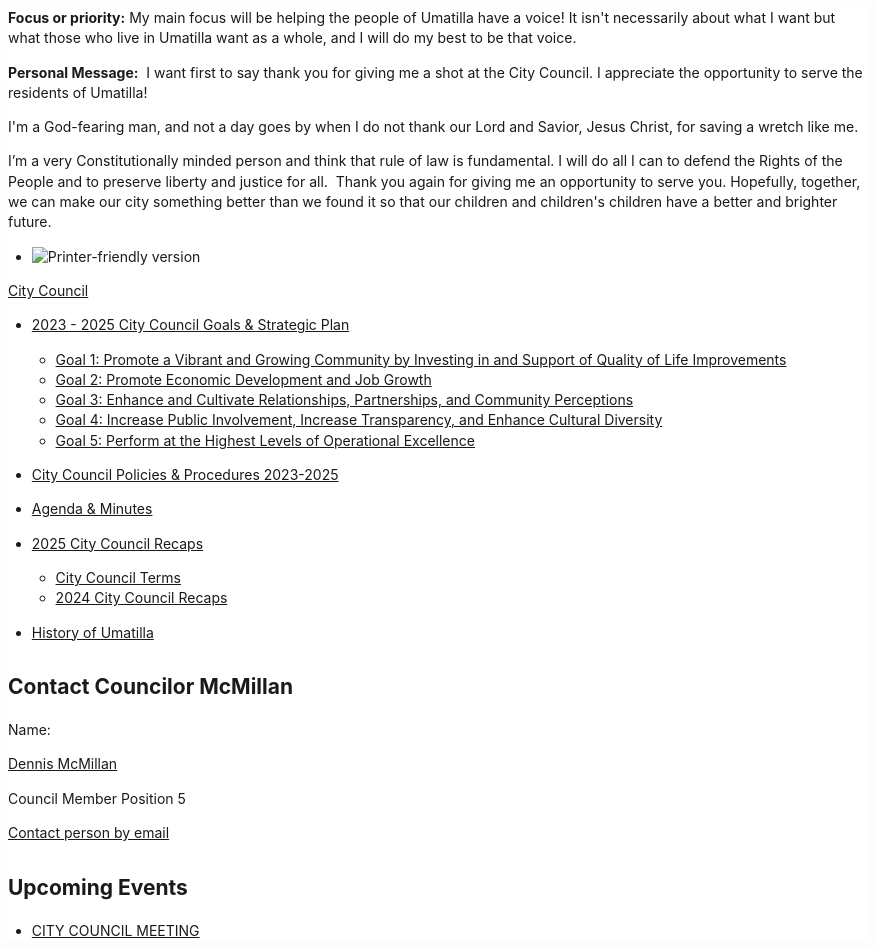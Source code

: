 **Focus or priority:** My main focus will be helping the people of Umatilla have a voice! It isn't necessarily about what I want but what those who live in Umatilla want as a whole, and I will do my best to be that voice.

**Personal Message:**  I want first to say thank you for giving me a shot at the City Council. I appreciate the opportunity to serve the residents of Umatilla!

I'm a God-fearing man, and not a day goes by when I do not thank our Lord and Savior, Jesus Christ, for saving a wretch like me.

I’m a very Constitutionally minded person and think that rule of law is fundamental. I will do all I can to defend the Rights of the People and to preserve liberty and justice for all.  Thank you again for giving me an opportunity to serve you. Hopefully, together, we can make our city something better than we found it so that our children and children's children have a better and brighter future.

- ![Printer-friendly version](https://www.umatilla.gov/sites/all/modules/print/icons/print_icon.png "Printer-friendly version")

[City Council](https://www.umatilla.gov/citycouncil)

- [2023 - 2025 City Council Goals &amp; Strategic Plan](https://www.umatilla.gov/citycouncil/page/2023-2025-city-council-goals-and-strategic-plan)
  
  - [Goal 1: Promote a Vibrant and Growing Community by Investing in and Support of Quality of Life Improvements](https://www.umatilla.gov/citycouncil/page/goal-1)
  - [Goal 2: Promote Economic Development and Job Growth](https://www.umatilla.gov/citycouncil/page/goal-2)
  - [Goal 3: Enhance and Cultivate Relationships, Partnerships, and Community Perceptions](https://www.umatilla.gov/citycouncil/page/goal-3)
  - [Goal 4: Increase Public Involvement, Increase Transparency, and Enhance Cultural Diversity](https://www.umatilla.gov/citycouncil/page/goal-4)
  - [Goal 5: Perform at the Highest Levels of Operational Excellence](https://www.umatilla.gov/citycouncil/page/goal-5)
- [City Council Policies &amp; Procedures 2023-2025](https://www.umatilla.gov/citycouncil/page/city-council-policies-procedures-2023-2025)
- [Agenda &amp; Minutes](https://www.umatilla.gov/citycouncil/page/agenda-minutes)
- [2025 City Council Recaps](https://www.umatilla.gov/citycouncil/page/2025-city-council-recaps)
  
  - [City Council Terms](https://www.umatilla.gov/citycouncil/page/city-council-terminology)
  - [2024 City Council Recaps](https://www.umatilla.gov/citycouncil/page/2024-city-council-recaps)
- [History of Umatilla](https://www.umatilla.gov/citycouncil/page/history)

## Contact Councilor McMillan

Name:

[Dennis McMillan](https://www.umatilla.gov/directory-listing/dennis-mcmillan)

Council Member Position 5

[Contact person by email](https://www.umatilla.gov/email/node/4361/field_email)

## Upcoming Events

- [CITY COUNCIL MEETING](https://www.umatilla.gov/citycouncil/page/city-council-meeting-180)
  
